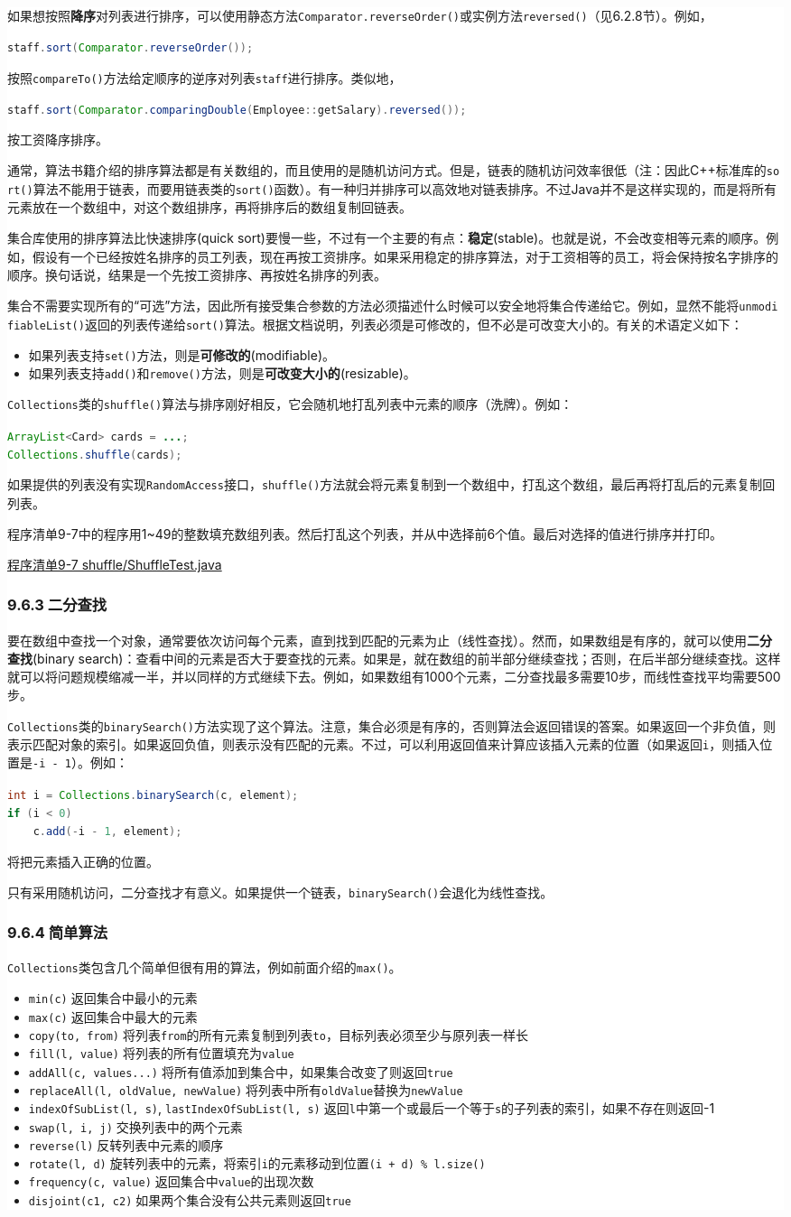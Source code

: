 如果想按照**降序**对列表进行排序，可以使用静态方法`Comparator.reverseOrder()`或实例方法`reversed()`（见6.2.8节）。例如，

```java
staff.sort(Comparator.reverseOrder());
```

按照`compareTo()`方法给定顺序的逆序对列表`staff`进行排序。类似地，

```java
staff.sort(Comparator.comparingDouble(Employee::getSalary).reversed());
```

按工资降序排序。

通常，算法书籍介绍的排序算法都是有关数组的，而且使用的是随机访问方式。但是，链表的随机访问效率很低（注：因此C++标准库的`sort()`算法不能用于链表，而要用链表类的`sort()`函数）。有一种归并排序可以高效地对链表排序。不过Java并不是这样实现的，而是将所有元素放在一个数组中，对这个数组排序，再将排序后的数组复制回链表。

集合库使用的排序算法比快速排序(quick sort)要慢一些，不过有一个主要的有点：**稳定**(stable)。也就是说，不会改变相等元素的顺序。例如，假设有一个已经按姓名排序的员工列表，现在再按工资排序。如果采用稳定的排序算法，对于工资相等的员工，将会保持按名字排序的顺序。换句话说，结果是一个先按工资排序、再按姓名排序的列表。

集合不需要实现所有的“可选”方法，因此所有接受集合参数的方法必须描述什么时候可以安全地将集合传递给它。例如，显然不能将`unmodifiableList()`返回的列表传递给`sort()`算法。根据文档说明，列表必须是可修改的，但不必是可改变大小的。有关的术语定义如下：
* 如果列表支持`set()`方法，则是**可修改的**(modifiable)。
* 如果列表支持`add()`和`remove()`方法，则是**可改变大小的**(resizable)。

`Collections`类的`shuffle()`算法与排序刚好相反，它会随机地打乱列表中元素的顺序（洗牌）。例如：

```java
ArrayList<Card> cards = ...;
Collections.shuffle(cards);
```

如果提供的列表没有实现`RandomAccess`接口，`shuffle()`方法就会将元素复制到一个数组中，打乱这个数组，最后再将打乱后的元素复制回列表。

程序清单9-7中的程序用1~49的整数填充数组列表。然后打乱这个列表，并从中选择前6个值。最后对选择的值进行排序并打印。

[程序清单9-7 shuffle/ShuffleTest.java](https://github.com/ZZy979/Core-Java-code/blob/main/v1ch09/shuffle/ShuffleTest.java)

### 9.6.3 二分查找
要在数组中查找一个对象，通常要依次访问每个元素，直到找到匹配的元素为止（线性查找）。然而，如果数组是有序的，就可以使用**二分查找**(binary search)：查看中间的元素是否大于要查找的元素。如果是，就在数组的前半部分继续查找；否则，在后半部分继续查找。这样就可以将问题规模缩减一半，并以同样的方式继续下去。例如，如果数组有1000个元素，二分查找最多需要10步，而线性查找平均需要500步。

`Collections`类的`binarySearch()`方法实现了这个算法。注意，集合必须是有序的，否则算法会返回错误的答案。如果返回一个非负值，则表示匹配对象的索引。如果返回负值，则表示没有匹配的元素。不过，可以利用返回值来计算应该插入元素的位置（如果返回`i`，则插入位置是`-i - 1`）。例如：

```java
int i = Collections.binarySearch(c, element);
if (i < 0)
    c.add(-i - 1, element);
```

将把元素插入正确的位置。

只有采用随机访问，二分查找才有意义。如果提供一个链表，`binarySearch()`会退化为线性查找。

### 9.6.4 简单算法
`Collections`类包含几个简单但很有用的算法，例如前面介绍的`max()`。
* `min(c)` 返回集合中最小的元素
* `max(c)` 返回集合中最大的元素
* `copy(to, from)` 将列表`from`的所有元素复制到列表`to`，目标列表必须至少与原列表一样长
* `fill(l, value)` 将列表的所有位置填充为`value`
* `addAll(c, values...)` 将所有值添加到集合中，如果集合改变了则返回`true`
* `replaceAll(l, oldValue, newValue)` 将列表中所有`oldValue`替换为`newValue`
* `indexOfSubList(l, s)`, `lastIndexOfSubList(l, s)` 返回`l`中第一个或最后一个等于`s`的子列表的索引，如果不存在则返回-1
* `swap(l, i, j)` 交换列表中的两个元素
* `reverse(l)` 反转列表中元素的顺序
* `rotate(l, d)` 旋转列表中的元素，将索引`i`的元素移动到位置`(i + d) % l.size()`
* `frequency(c, value)` 返回集合中`value`的出现次数
* `disjoint(c1, c2)` 如果两个集合没有公共元素则返回`true`
